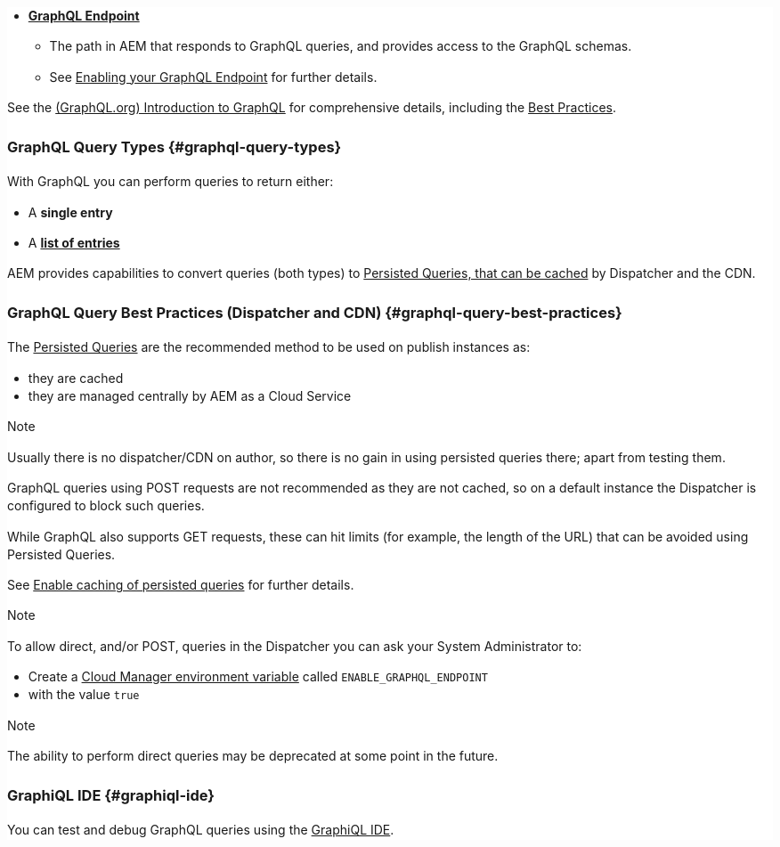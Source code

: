 * **[GraphQL Endpoint](graphql-endpoint.md)**
  * The path in AEM that responds to GraphQL queries, and provides access to the GraphQL schemas. 

  * See [Enabling your GraphQL Endpoint](graphql-endpoint.md) for further details.

See the [(GraphQL.org) Introduction to GraphQL](https://graphql.org/learn/) for comprehensive details, including the [Best Practices](https://graphql.org/learn/best-practices/).

### GraphQL Query Types {#graphql-query-types}

With GraphQL you can perform queries to return either:

* A **single entry**
  
* A **[list of entries](https://graphql.org/learn/schema/#lists-and-non-null)**

AEM provides capabilities to convert queries (both types) to [Persisted Queries, that can be cached](/help/headless/graphql-api/persisted-queries.md) by Dispatcher and the CDN.

### GraphQL Query Best Practices (Dispatcher and CDN) {#graphql-query-best-practices}

The [Persisted Queries](/help/headless/graphql-api/persisted-queries.md) are the recommended method to be used on publish instances as:

* they are cached
* they are managed centrally by AEM as a Cloud Service

>[!NOTE]
>
>Usually there is no dispatcher/CDN on author, so there is no gain in using persisted queries there; apart from testing them.

GraphQL queries using POST requests are not recommended as they are not cached, so on a default instance the Dispatcher is configured to block such queries.

While GraphQL also supports GET requests, these can hit limits (for example, the length of the URL) that can be avoided using Persisted Queries.

See [Enable caching of persisted queries](/help/headless/deployment/dispatcher-caching.md) for further details.

>[!NOTE]
>
>To allow direct, and/or POST, queries in the Dispatcher you can ask your System Administrator to:
>
>* Create a [Cloud Manager environment variable](/help/implementing/cloud-manager/environment-variables.md) called `ENABLE_GRAPHQL_ENDPOINT`
>* with the value `true`

>[!NOTE]
>
>The ability to perform direct queries may be deprecated at some point in the future.

### GraphiQL IDE {#graphiql-ide}

You can test and debug GraphQL queries using the [GraphiQL IDE](/help/headless/graphql-api/graphiql-ide.md).
